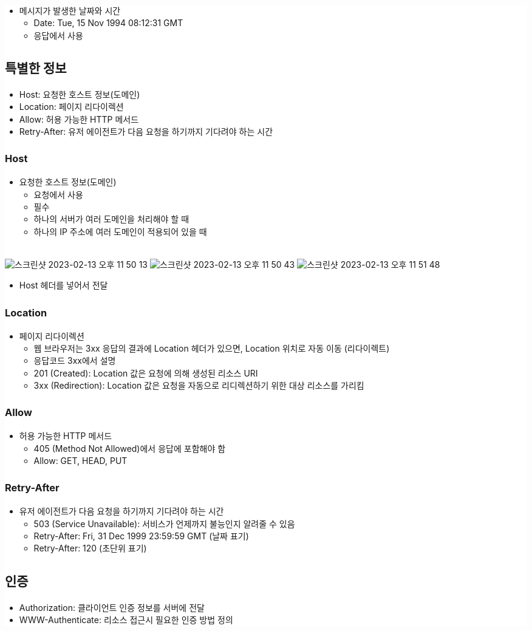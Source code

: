 - 메시지가 발생한 날짜와 시간
    - Date: Tue, 15 Nov 1994 08:12:31 GMT
    - 응답에서 사용

## 특별한 정보

- Host: 요청한 호스트 정보(도메인)
- Location: 페이지 리다이렉션
- Allow: 허용 가능한 HTTP 메서드
- Retry-After: 유저 에이전트가 다음 요청을 하기까지 기다려야 하는 시간

### Host

- 요청한 호스트 정보(도메인)
    - 요청에서 사용
    - 필수
    - 하나의 서버가 여러 도메인을 처리해야 할 때
    - 하나의 IP 주소에 여러 도메인이 적용되어 있을 때

<br>

<img width="1205" alt="스크린샷 2023-02-13 오후 11 50 13" src="https://user-images.githubusercontent.com/62871026/218490405-28dbe1a1-7d5b-4ccd-9efb-52ead590a92a.png">
<img width="1102" alt="스크린샷 2023-02-13 오후 11 50 43" src="https://user-images.githubusercontent.com/62871026/218490492-25eb7bec-d802-4f3c-b75d-713720d2d614.png">
<img width="1126" alt="스크린샷 2023-02-13 오후 11 51 48" src="https://user-images.githubusercontent.com/62871026/218490731-fe6d59aa-47b2-4ac2-a3d4-177ce777b2bb.png">

- Host 헤더를 넣어서 전달

### Location

- 페이지 리다이렉션
    - 웹 브라우저는 3xx 응답의 결과에 Location 헤더가 있으면, Location 위치로 자동 이동 (리다이렉트)
    - 응답코드 3xx에서 설명
    - 201 (Created): Location 값은 요청에 의해 생성된 리소스 URI
    - 3xx (Redirection): Location 값은 요청을 자동으로 리디렉션하기 위한 대상 리소스를 가리킴

### Allow

- 허용 가능한 HTTP 메서드
    - 405 (Method Not Allowed)에서 응답에 포함해야 함
    - Allow: GET, HEAD, PUT

### Retry-After

- 유저 에이전트가 다음 요청을 하기까지 기다려야 하는 시간
    - 503 (Service Unavailable): 서비스가 언제까지 불능인지 알려줄 수 있음
    - Retry-After: Fri, 31 Dec 1999 23:59:59 GMT (날짜 표기)
    - Retry-After: 120 (초단위 표기)

## 인증

- Authorization: 클라이언트 인증 정보를 서버에 전달
- WWW-Authenticate: 리소스 접근시 필요한 인증 방법 정의
